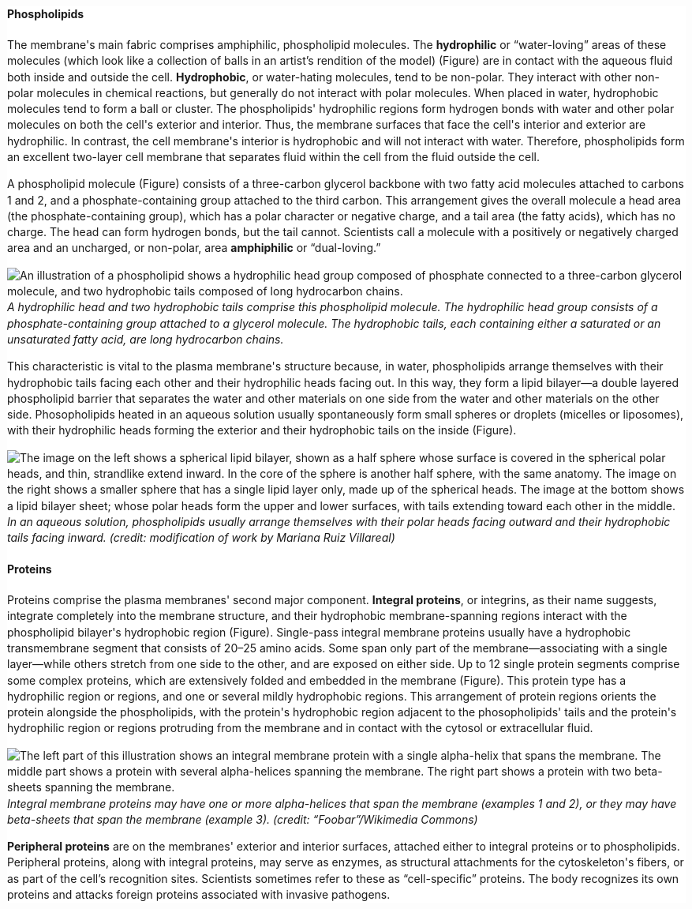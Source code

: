 #### Phospholipids

The membrane's main fabric comprises amphiphilic, phospholipid molecules. The **hydrophilic** or “water-loving” areas of these molecules (which look like a collection of balls in an artist’s rendition of the model) (Figure) are in contact with the aqueous fluid both inside and outside the cell. **Hydrophobic**, or water-hating molecules, tend to be non-polar. They interact with other non-polar molecules in chemical reactions, but generally do not interact with polar molecules. When placed in water, hydrophobic molecules tend to form a ball or cluster. The phospholipids' hydrophilic regions form hydrogen bonds with water and other polar molecules on both the cell's exterior and interior. Thus, the membrane surfaces that face the cell's interior and exterior are hydrophilic. In contrast, the cell membrane's interior is hydrophobic and will not interact with water. Therefore, phospholipids form an excellent two-layer cell membrane that separates fluid within the cell from the fluid outside the cell.

A phospholipid molecule (Figure) consists of a three-carbon glycerol backbone with two fatty acid molecules attached to carbons 1 and 2, and a phosphate-containing group attached to the third carbon. This arrangement gives the overall molecule a head area (the phosphate-containing group), which has a polar character or negative charge, and a tail area (the fatty acids), which has no charge. The head can form hydrogen bonds, but the tail cannot. Scientists call a molecule with a positively or negatively charged area and an uncharged, or non-polar, area **amphiphilic** or “dual-loving.”

![An illustration of a phospholipid shows a hydrophilic head group composed of phosphate connected to a three-carbon glycerol molecule, and two hydrophobic tails composed of long hydrocarbon chains.][2] _A hydrophilic head and two hydrophobic tails comprise this phospholipid molecule. The hydrophilic head group consists of a phosphate-containing group attached to a glycerol molecule. The hydrophobic tails, each containing either a saturated or an unsaturated fatty acid, are long hydrocarbon chains._

This characteristic is vital to the plasma membrane's structure because, in water, phospholipids arrange themselves with their hydrophobic tails facing each other and their hydrophilic heads facing out. In this way, they form a lipid bilayer—a double layered phospholipid barrier that separates the water and other materials on one side from the water and other materials on the other side. Phosopholipids heated in an aqueous solution usually spontaneously form small spheres or droplets (micelles or liposomes), with their hydrophilic heads forming the exterior and their hydrophobic tails on the inside (Figure).

![The image on the left shows a spherical lipid bilayer, shown as a half sphere whose surface is covered in the spherical polar heads, and thin, strandlike extend inward.  In the core of the sphere is another half sphere, with the same anatomy. The image on the right shows a smaller sphere that has a single lipid layer only, made up of the spherical heads. The image at the bottom shows a lipid bilayer sheet; whose polar heads form the upper and lower surfaces, with tails extending toward each other in the middle.][3] _In an aqueous solution, phospholipids usually arrange themselves with their polar heads facing outward and their hydrophobic tails facing inward. (credit: modification of work by Mariana Ruiz Villareal)_

#### Proteins

Proteins comprise the plasma membranes' second major component. **Integral proteins**, or integrins, as their name suggests, integrate completely into the membrane structure, and their hydrophobic membrane-spanning regions interact with the phospholipid bilayer's hydrophobic region (Figure). Single-pass integral membrane proteins usually have a hydrophobic transmembrane segment that consists of 20–25 amino acids. Some span only part of the membrane—associating with a single layer—while others stretch from one side to the other, and are exposed on either side. Up to 12 single protein segments comprise some complex proteins, which are extensively folded and embedded in the membrane (Figure). This protein type has a hydrophilic region or regions, and one or several mildly hydrophobic regions. This arrangement of protein regions orients the protein alongside the phospholipids, with the protein's hydrophobic region adjacent to the phosopholipids' tails and the protein's hydrophilic region or regions protruding from the membrane and in contact with the cytosol or extracellular fluid.

![The left part of this illustration shows an integral membrane protein with a single alpha-helix that spans the membrane. The middle part shows a protein with several alpha-helices spanning the membrane. The right part shows a protein with two beta-sheets spanning the membrane.][4] _Integral membrane proteins may have one or more alpha-helices that span the membrane (examples 1 and 2), or they may have beta-sheets that span the membrane (example 3). (credit: “Foobar”/Wikimedia Commons)_

**Peripheral proteins** are on the membranes' exterior and interior surfaces, attached either to integral proteins or to phospholipids. Peripheral proteins, along with integral proteins, may serve as enzymes, as structural attachments for the cytoskeleton's fibers, or as part of the cell’s recognition sites. Scientists sometimes refer to these as “cell-specific” proteins. The body recognizes its own proteins and attacks foreign proteins associated with invasive pathogens.


   [1]: https://cnx.org/resources/0e15992c8bbd25e60d465b32e0c88ac77365ac2e/Figure_05_01_01.jpg
   [2]: https://cnx.org/resources/c26a0c1bfcf4afb4693bcd93c9375c12686672bc/Figure_05_01_02.png
   [3]: https://cnx.org/resources/f9be8874146235a39b0bba6c9d427c916d67f910/Figure_05_01_03.jpg
   [4]: https://cnx.org/resources/8e5fdb50e7b56f449fc66675e0eb7420c2a60021/Figure_05_01_04.jpg
   [5]: https://cnx.org/resources/f9222c08d0a23eee01f5d6b900ed18de2fd0dfe4/Figure_05_01_05.jpg